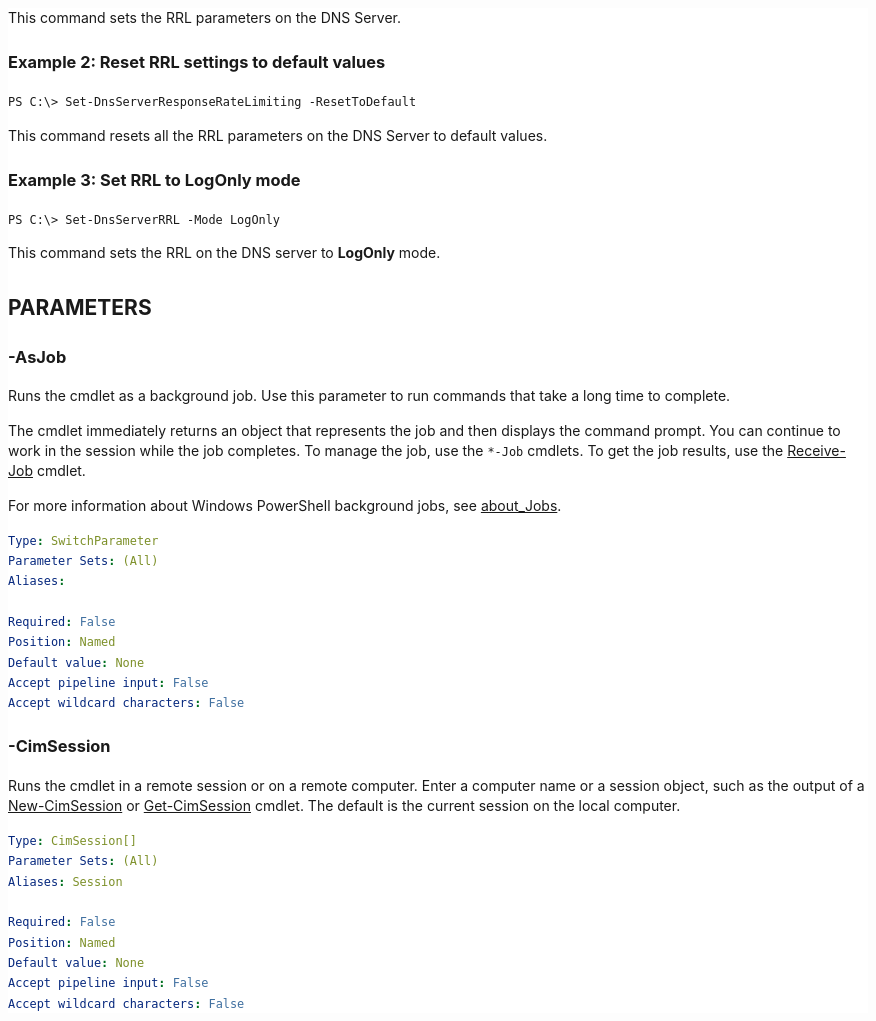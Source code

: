 This command sets the RRL parameters on the DNS Server.

### Example 2: Reset RRL settings to default values
```
PS C:\> Set-DnsServerResponseRateLimiting -ResetToDefault
```

This command resets all the RRL parameters on the DNS Server to default values.

### Example 3: Set RRL to LogOnly mode
```
PS C:\> Set-DnsServerRRL -Mode LogOnly
```

This command sets the RRL on the DNS server to **LogOnly** mode.

## PARAMETERS

### -AsJob
Runs the cmdlet as a background job. Use this parameter to run commands that take a long time to complete. 

The cmdlet immediately returns an object that represents the job and then displays the command prompt. 
You can continue to work in the session while the job completes. 
To manage the job, use the `*-Job` cmdlets. 
To get the job results, use the [Receive-Job](http://go.microsoft.com/fwlink/?LinkID=113372) cmdlet. 

For more information about Windows PowerShell background jobs, see [about_Jobs](http://go.microsoft.com/fwlink/?LinkID=113251).

```yaml
Type: SwitchParameter
Parameter Sets: (All)
Aliases: 

Required: False
Position: Named
Default value: None
Accept pipeline input: False
Accept wildcard characters: False
```

### -CimSession
Runs the cmdlet in a remote session or on a remote computer.
Enter a computer name or a session object, such as the output of a [New-CimSession](http://go.microsoft.com/fwlink/p/?LinkId=227967) or [Get-CimSession](http://go.microsoft.com/fwlink/p/?LinkId=227966) cmdlet.
The default is the current session on the local computer.

```yaml
Type: CimSession[]
Parameter Sets: (All)
Aliases: Session

Required: False
Position: Named
Default value: None
Accept pipeline input: False
Accept wildcard characters: False
```
